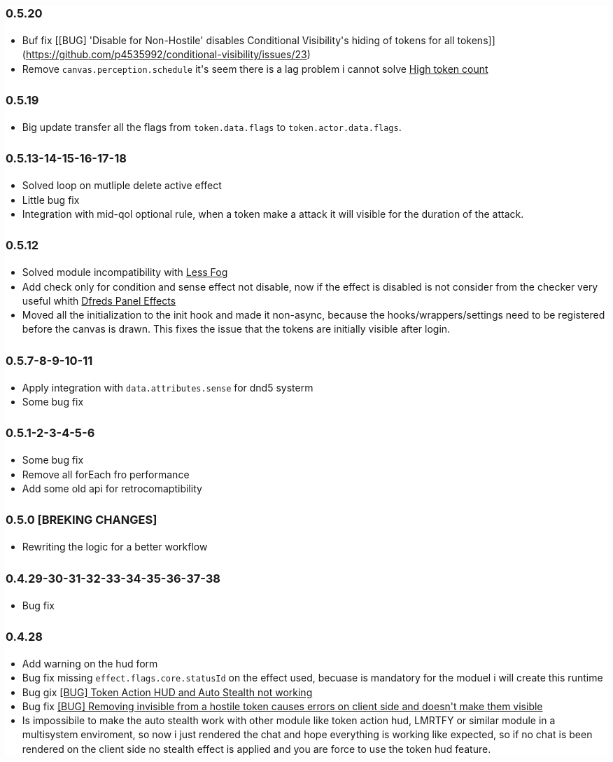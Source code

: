 ### 0.5.20

- Buf fix [[BUG] 'Disable for Non-Hostile' disables Conditional Visibility's hiding of tokens for all tokens]](https://github.com/p4535992/conditional-visibility/issues/23)
- Remove `canvas.perception.schedule` it's seem there is a lag problem i cannot solve [High token count](https://github.com/p4535992/conditional-visibility/issues/24)

### 0.5.19

- Big update transfer all the flags from `token.data.flags` to `token.actor.data.flags`. 

### 0.5.13-14-15-16-17-18

- Solved loop on mutliple delete active effect
- Little bug fix 
- Integration with mid-qol optional rule, when a token make a attack it will visible for the duration of the attack.

### 0.5.12

- Solved module incompatibility with [Less Fog](https://github.com/trdischat/lessfog/)
- Add check only for condition and sense effect not disable, now if the effect is disabled is not consider from the checker very useful whith [Dfreds Panel Effects](https://github.com/DFreds/dfreds-effects-panel)
- Moved all the initialization to the init hook and made it non-async, because the hooks/wrappers/settings need to be registered before the canvas is drawn. This fixes the issue that the tokens are initially visible after login.

### 0.5.7-8-9-10-11

- Apply integration with `data.attributes.sense` for dnd5 systerm
- Some bug fix

### 0.5.1-2-3-4-5-6

- Some bug fix
- Remove all forEach fro performance
- Add some old api for retrocomaptibility

### 0.5.0 [BREKING CHANGES]

- Rewriting the logic for a better workflow

### 0.4.29-30-31-32-33-34-35-36-37-38

- Bug fix

### 0.4.28

- Add warning on the hud form
- Bug fix missing `effect.flags.core.statusId` on the effect used, becuase is mandatory for the moduel i will create this runtime 
- Bug gix [[BUG] Token Action HUD and Auto Stealth not working](https://github.com/p4535992/conditional-visibility/issues/11)
- Bug fix [[BUG] Removing invisible from a hostile token causes errors on client side and doesn't make them visible](https://github.com/p4535992/conditional-visibility/issues/12)
- Is impossibile to make the auto stealth work with other module like token action hud, LMRTFY or similar module in a multisystem enviroment, so now i just rendered the chat and hope everything is working like expected, so if no chat is been rendered on the client side no stealth effect is applied and you are force to use the token hud feature.
